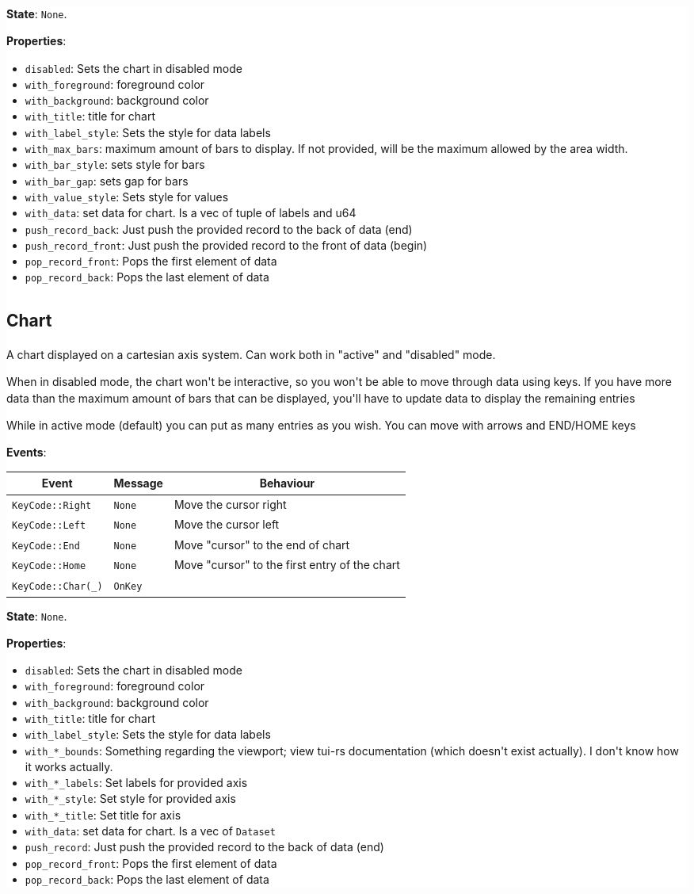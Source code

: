 **State**: `None`.

**Properties**:

- `disabled`: Sets the chart in disabled mode
- `with_foreground`: foreground color
- `with_background`: background color
- `with_title`: title for chart
- `with_label_style`: Sets the style for data labels
- `with_max_bars`: maximum amount of bars to display. If not provided, will be the maximum allowed by the area width.
- `with_bar_style`: sets style for bars
- `with_bar_gap`: sets gap for bars
- `with_value_style`: Sets style for values
- `with_data`: set data for chart. Is a vec of tuple of labels and u64
- `push_record_back`: Just push the provided record to the back of data (end)
- `push_record_front`: Just push the provided record to the front of data (begin)
- `pop_record_front`: Pops the first element of data
- `pop_record_back`: Pops the last element of data

## Chart

A chart displayed on a cartesian axis system. Can work both in "active" and "disabled" mode.

When in disabled mode, the chart won't be interactive, so you won't be able to move through data using keys.
If you have more data than the maximum amount of bars that can be displayed, you'll have to update data to display the remaining entries

While in active mode (default) you can put as many entries as you wish. You can move with arrows and END/HOME keys

**Events**:

| Event                | Message         | Behaviour                                      |
|----------------------|-----------------|------------------------------------------------|
| `KeyCode::Right`     | `None`          | Move the cursor right                          |
| `KeyCode::Left`      | `None`          | Move the cursor left                           |
| `KeyCode::End`       | `None`          | Move "cursor" to the end of chart              |
| `KeyCode::Home`      | `None`          | Move "cursor" to the first entry of the chart  |
| `KeyCode::Char(_)`   | `OnKey`         |                                                |

**State**: `None`.

**Properties**:

- `disabled`: Sets the chart in disabled mode
- `with_foreground`: foreground color
- `with_background`: background color
- `with_title`: title for chart
- `with_label_style`: Sets the style for data labels
- `with_*_bounds`: Something regarding the viewport; view tui-rs documentation (which doesn't exist actually). I don't know how it works actually.
- `with_*_labels`: Set labels for provided axis
- `with_*_style`: Set style for provided axis
- `with_*_title`: Set title for axis
- `with_data`: set data for chart. Is a vec of `Dataset`
- `push_record`: Just push the provided record to the back of data (end)
- `pop_record_front`: Pops the first element of data
- `pop_record_back`: Pops the last element of data
